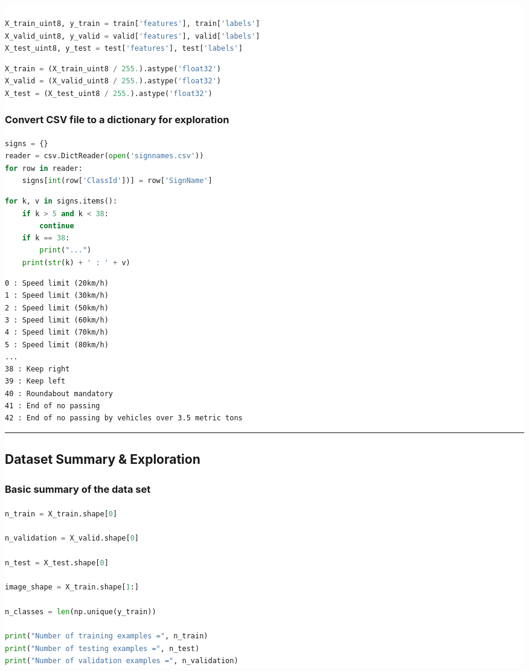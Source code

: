 ```python
    
X_train_uint8, y_train = train['features'], train['labels']
X_valid_uint8, y_valid = valid['features'], valid['labels']
X_test_uint8, y_test = test['features'], test['labels']
```


```python
X_train = (X_train_uint8 / 255.).astype('float32')
X_valid = (X_valid_uint8 / 255.).astype('float32')
X_test = (X_test_uint8 / 255.).astype('float32')
```

### Convert CSV file to a dictionary for exploration 


```python
signs = {}
reader = csv.DictReader(open('signnames.csv'))
for row in reader:
    signs[int(row['ClassId'])] = row['SignName']
```


```python
for k, v in signs.items():
    if k > 5 and k < 38:
        continue
    if k == 38:
        print("...")
    print(str(k) + ' : ' + v)
```

    0 : Speed limit (20km/h)
    1 : Speed limit (30km/h)
    2 : Speed limit (50km/h)
    3 : Speed limit (60km/h)
    4 : Speed limit (70km/h)
    5 : Speed limit (80km/h)
    ...
    38 : Keep right
    39 : Keep left
    40 : Roundabout mandatory
    41 : End of no passing
    42 : End of no passing by vehicles over 3.5 metric tons


---

## Dataset Summary & Exploration

### Basic summary of the data set


```python
n_train = X_train.shape[0]

n_validation = X_valid.shape[0]

n_test = X_test.shape[0]

image_shape = X_train.shape[1:]

n_classes = len(np.unique(y_train))

print("Number of training examples =", n_train)
print("Number of testing examples =", n_test)
print("Number of validation examples =", n_validation)
```